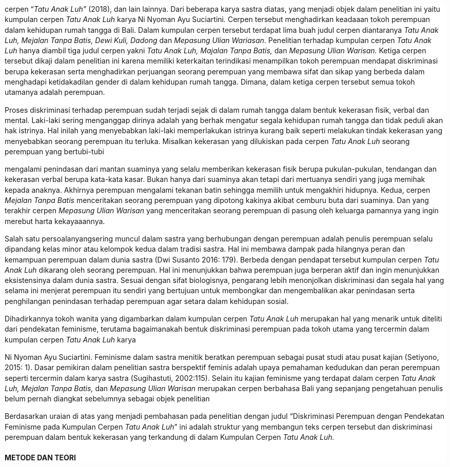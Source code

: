 <p><span class="font4">cerpen “</span><span class="font4" style="font-style:italic;">Tatu Anak Luh”</span><span class="font4"> (2018), dan lain lainnya. Dari beberapa karya sastra diatas, yang menjadi objek dalam penelitian ini yaitu kumpulan cerpen </span><span class="font4" style="font-style:italic;">Tatu Anak Luh</span><span class="font4"> karya Ni Nyoman Ayu Suciartini</span><span class="font4" style="font-style:italic;">.</span><span class="font4"> Cerpen tersebut menghadirkan keadaaan tokoh perempuan dalam kehidupan rumah tangga di Bali. Dalam kumpulan cerpen tersebut terdapat lima buah judul cerpen diantaranya </span><span class="font4" style="font-style:italic;">Tatu Anak Luh, Mejalan Tanpa Batis, Dewi Kuli, Dadong</span><span class="font4"> dan </span><span class="font4" style="font-style:italic;">Mepasung Ulian Wariasan</span><span class="font4">. Penelitian terhadap kumpulan cerpen </span><span class="font4" style="font-style:italic;">Tatu Anak Luh</span><span class="font4"> hanya diambil tiga judul cerpen yakni </span><span class="font4" style="font-style:italic;">Tatu Anak Luh, Majalan Tanpa Batis,</span><span class="font4"> dan </span><span class="font4" style="font-style:italic;">Mepasung Ulian Warisan.</span><span class="font4"> Ketiga cerpen tersebut dikaji dalam penelitian ini karena memiliki keterkaitan terindikasi menampilkan tokoh perempuan mendapat diskriminasi berupa kekerasan serta menghadirkan perjuangan seorang perempuan yang membawa sifat dan sikap yang berbeda dalam menghadapi ketidakadilan gender di dalam kehidupan rumah tangga. Dimana, dalam ketiga cerpen tersebut semua tokoh utamanya adalah perempuan.</span></p>
<p><span class="font4">Proses diskriminasi terhadap perempuan sudah terjadi sejak di dalam rumah tangga dalam bentuk kekerasan fisik, verbal dan mental. Laki-laki sering menganggap dirinya adalah yang berhak mengatur segala kehidupan rumah tangga dan tidak peduli akan hak istrinya. Hal inilah yang menyebabkan laki-laki memperlakukan istrinya kurang baik seperti melakukan tindak kekerasan yang menyebabkan seorang perempuan itu terluka. Misalkan kekerasan yang dilukiskan pada cerpen </span><span class="font4" style="font-style:italic;">Tatu Anak Luh </span><span class="font4">seorang perempuan yang bertubi-tubi</span></p>
<p><span class="font4">mengalami penindasan dari mantan suaminya yang selalu memberikan kekerasan fisik berupa pukulan-pukulan, tendangan dan kekerasan verbal berupa kata-kata kasar. Bukan hanya dari suaminya akan tetapi dari mertuanya sendiri yang juga memihak kepada anaknya. Akhirnya perempuan mengalami tekanan batin sehingga memilih untuk mengakhiri hidupnya. Kedua, cerpen </span><span class="font4" style="font-style:italic;">Mejalan Tanpa Batis </span><span class="font4">menceritakan seorang perempuan yang dipotong kakinya akibat cemburu buta dari suaminya. Dan yang terakhir cerpen </span><span class="font4" style="font-style:italic;">Mepasung Ulian Warisan</span><span class="font4"> yang menceritakan seorang perempuan di pasung oleh keluarga pamannya yang ingin merebut harta kekayaaannya.</span></p>
<p><span class="font4">Salah satu persoalanyangsering muncul dalam sastra yang berhubungan dengan perempuan adalah penulis perempuan selalu dipandang kelas minor atau kelompok kedua dalam tradisi sastra. Hal ini membawa dampak pada hilangnya peran dan kemampuan perempuan dalam dunia sastra (Dwi Susanto 2016: 179). Berbeda dengan pendapat tersebut kumpulan cerpen </span><span class="font4" style="font-style:italic;">Tatu Anak Luh</span><span class="font4"> dikarang oleh seorang perempuan. Hal ini menunjukkan bahwa perempuan juga berperan aktif dan ingin menunjukkan eksistensinya dalam dunia sastra. Sesuai dengan sifat biologisnya, pengarang lebih menonjolkan diskriminasi dan segala hal yang selama ini menjerat perempuan itu sendiri yang bertujuan untuk membongkar dan mengembalikan akar penindasan serta penghilangan penindasan terhadap perempuan agar setara dalam kehidupan sosial.</span></p>
<p><span class="font4">Dihadirkannya tokoh wanita yang digambarkan dalam kumpulan cerpen </span><span class="font4" style="font-style:italic;">Tatu Anak Luh</span><span class="font4"> merupakan hal yang menarik untuk diteliti dari pendekatan feminisme, terutama bagaimanakah bentuk diskriminasi perempuan pada tokoh utama yang tercermin dalam kumpulan cerpen </span><span class="font4" style="font-style:italic;">Tatu Anak Luh</span><span class="font4"> karya</span></p>
<p><span class="font4">Ni Nyoman Ayu Suciartini. Feminisme dalam sastra menitik beratkan perempuan sebagai pusat studi atau pusat kajian (Setiyono, 2015: 1). Dasar pemikiran dalam penelitian sastra berspektif feminis adalah upaya pemahaman kedudukan dan peran perempuan seperti tercermin dalam karya sastra (Sugihastuti, 2002:115). Selain itu kajian feminisme yang terdapat dalam cerpen </span><span class="font4" style="font-style:italic;">Tatu Anak Luh, Mejalan Tanpa Batis,</span><span class="font4"> dan </span><span class="font4" style="font-style:italic;">Mepasung Ulian Warisan</span><span class="font4"> merupakan cerpen berbahasa Bali yang sepanjang pengetahuan penulis belum pernah diangkat sebelumnya sebagai objek penelitian</span></p>
<p><span class="font4">Berdasarkan uraian di atas yang menjadi pembahasan pada penelitian dengan judul “Diskriminasi Perempuan dengan Pendekatan Feminisme pada Kumpulan Cerpen </span><span class="font4" style="font-style:italic;">Tatu Anak Luh</span><span class="font4">” ini adalah struktur yang membangun teks cerpen tersebut dan diskriminasi perempuan dalam bentuk kekerasan yang terkandung di dalam Kumpulan Cerpen </span><span class="font4" style="font-style:italic;">Tatu Anak Luh.</span></p>
<h4><a name="bookmark10"></a><span class="font4" style="font-weight:bold;"><a name="bookmark11"></a>METODE DAN TEORI</span></h4>